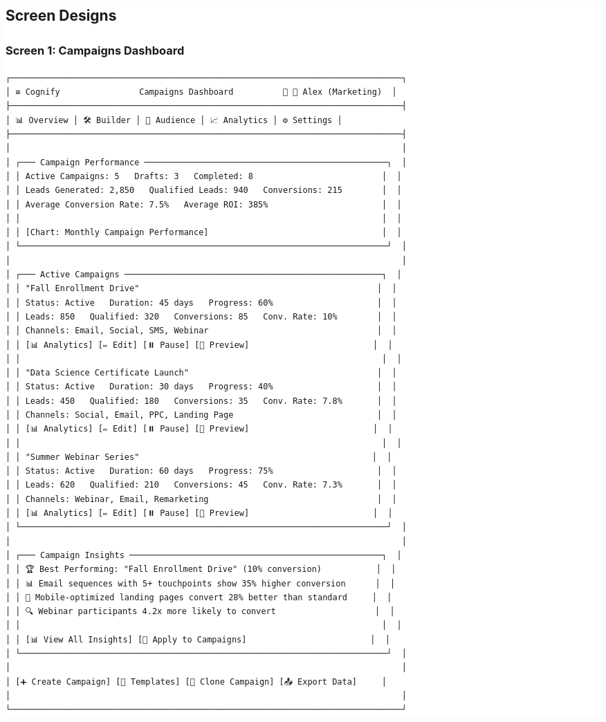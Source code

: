 ## Screen Designs

### Screen 1: Campaigns Dashboard
```
┌───────────────────────────────────────────────────────────────────────────────┐
│ ≡ Cognify                Campaigns Dashboard          🔔 👤 Alex (Marketing)  │
├───────────────────────────────────────────────────────────────────────────────┤
│ 📊 Overview │ 🛠️ Builder │ 👥 Audience │ 📈 Analytics │ ⚙️ Settings │
├───────────────────────────────────────────────────────────────────────────────┤
│                                                                               │
│ ┌─── Campaign Performance ─────────────────────────────────────────────────┐  │
│ │ Active Campaigns: 5   Drafts: 3   Completed: 8                          │  │
│ │ Leads Generated: 2,850   Qualified Leads: 940   Conversions: 215        │  │
│ │ Average Conversion Rate: 7.5%   Average ROI: 385%                       │  │
│ │                                                                         │  │
│ │ [Chart: Monthly Campaign Performance]                                   │  │
│ └──────────────────────────────────────────────────────────────────────────┘  │
│                                                                               │
│ ┌─── Active Campaigns ────────────────────────────────────────────────────┐  │
│ │ "Fall Enrollment Drive"                                                │  │
│ │ Status: Active   Duration: 45 days   Progress: 60%                     │  │
│ │ Leads: 850   Qualified: 320   Conversions: 85   Conv. Rate: 10%        │  │
│ │ Channels: Email, Social, SMS, Webinar                                  │  │
│ │ [📊 Analytics] [✏️ Edit] [⏸️ Pause] [📱 Preview]                         │  │
│ │                                                                         │  │
│ │ "Data Science Certificate Launch"                                      │  │
│ │ Status: Active   Duration: 30 days   Progress: 40%                     │  │
│ │ Leads: 450   Qualified: 180   Conversions: 35   Conv. Rate: 7.8%       │  │
│ │ Channels: Social, Email, PPC, Landing Page                             │  │
│ │ [📊 Analytics] [✏️ Edit] [⏸️ Pause] [📱 Preview]                         │  │
│ │                                                                         │  │
│ │ "Summer Webinar Series"                                               │  │
│ │ Status: Active   Duration: 60 days   Progress: 75%                     │  │
│ │ Leads: 620   Qualified: 210   Conversions: 45   Conv. Rate: 7.3%       │  │
│ │ Channels: Webinar, Email, Remarketing                                  │  │
│ │ [📊 Analytics] [✏️ Edit] [⏸️ Pause] [📱 Preview]                         │  │
│ └──────────────────────────────────────────────────────────────────────────┘  │
│                                                                               │
│ ┌─── Campaign Insights ───────────────────────────────────────────────────┐  │
│ │ 🏆 Best Performing: "Fall Enrollment Drive" (10% conversion)           │  │
│ │ 📊 Email sequences with 5+ touchpoints show 35% higher conversion      │  │
│ │ 📱 Mobile-optimized landing pages convert 28% better than standard     │  │
│ │ 🔍 Webinar participants 4.2x more likely to convert                    │  │
│ │                                                                         │  │
│ │ [📊 View All Insights] [🔄 Apply to Campaigns]                         │  │
│ └──────────────────────────────────────────────────────────────────────────┘  │
│                                                                               │
│ [➕ Create Campaign] [📂 Templates] [🔄 Clone Campaign] [📤 Export Data]     │
│                                                                               │
└───────────────────────────────────────────────────────────────────────────────┘
```

